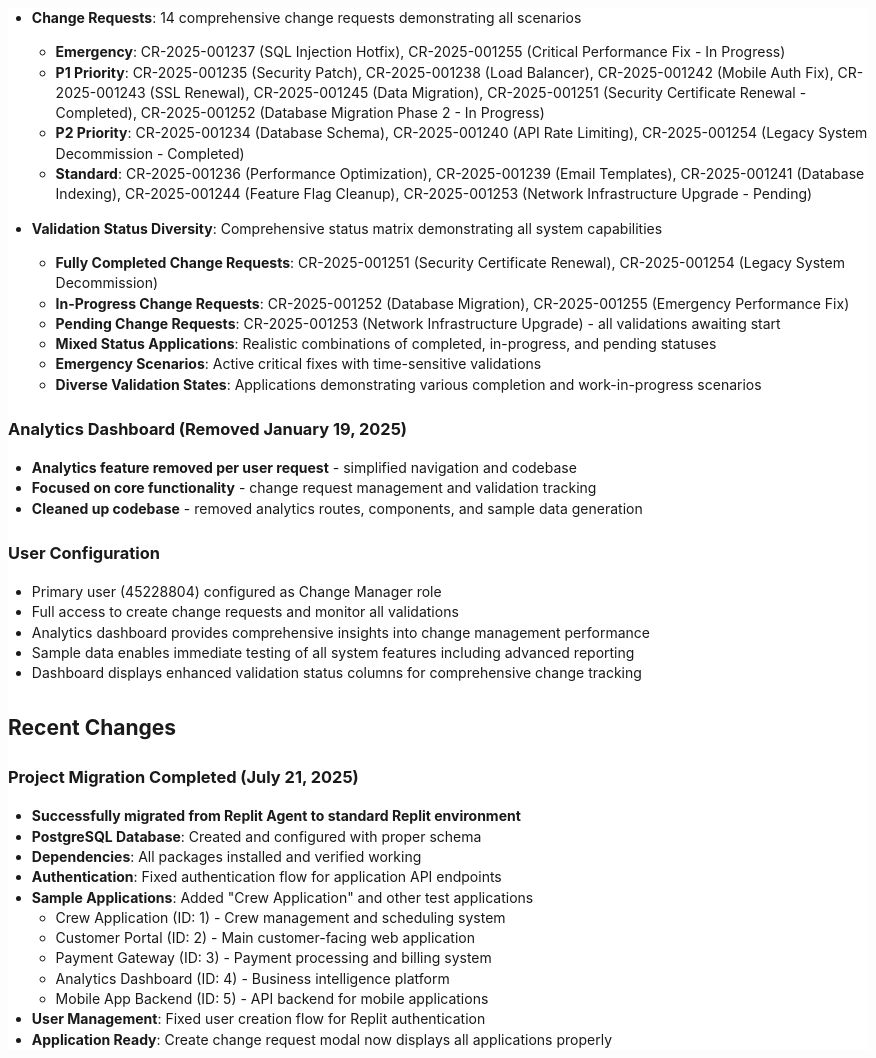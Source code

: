 - **Change Requests**: 14 comprehensive change requests demonstrating all scenarios
  - **Emergency**: CR-2025-001237 (SQL Injection Hotfix), CR-2025-001255 (Critical Performance Fix - In Progress)
  - **P1 Priority**: CR-2025-001235 (Security Patch), CR-2025-001238 (Load Balancer), CR-2025-001242 (Mobile Auth Fix), CR-2025-001243 (SSL Renewal), CR-2025-001245 (Data Migration), CR-2025-001251 (Security Certificate Renewal - Completed), CR-2025-001252 (Database Migration Phase 2 - In Progress)
  - **P2 Priority**: CR-2025-001234 (Database Schema), CR-2025-001240 (API Rate Limiting), CR-2025-001254 (Legacy System Decommission - Completed)
  - **Standard**: CR-2025-001236 (Performance Optimization), CR-2025-001239 (Email Templates), CR-2025-001241 (Database Indexing), CR-2025-001244 (Feature Flag Cleanup), CR-2025-001253 (Network Infrastructure Upgrade - Pending)

- **Validation Status Diversity**: Comprehensive status matrix demonstrating all system capabilities
  - **Fully Completed Change Requests**: CR-2025-001251 (Security Certificate Renewal), CR-2025-001254 (Legacy System Decommission)
  - **In-Progress Change Requests**: CR-2025-001252 (Database Migration), CR-2025-001255 (Emergency Performance Fix)
  - **Pending Change Requests**: CR-2025-001253 (Network Infrastructure Upgrade) - all validations awaiting start
  - **Mixed Status Applications**: Realistic combinations of completed, in-progress, and pending statuses
  - **Emergency Scenarios**: Active critical fixes with time-sensitive validations
  - **Diverse Validation States**: Applications demonstrating various completion and work-in-progress scenarios

### Analytics Dashboard (Removed January 19, 2025)
- **Analytics feature removed per user request** - simplified navigation and codebase
- **Focused on core functionality** - change request management and validation tracking
- **Cleaned up codebase** - removed analytics routes, components, and sample data generation

### User Configuration
- Primary user (45228804) configured as Change Manager role
- Full access to create change requests and monitor all validations
- Analytics dashboard provides comprehensive insights into change management performance
- Sample data enables immediate testing of all system features including advanced reporting
- Dashboard displays enhanced validation status columns for comprehensive change tracking

## Recent Changes

### Project Migration Completed (July 21, 2025)
- **Successfully migrated from Replit Agent to standard Replit environment**
- **PostgreSQL Database**: Created and configured with proper schema
- **Dependencies**: All packages installed and verified working
- **Authentication**: Fixed authentication flow for application API endpoints
- **Sample Applications**: Added "Crew Application" and other test applications
  - Crew Application (ID: 1) - Crew management and scheduling system
  - Customer Portal (ID: 2) - Main customer-facing web application
  - Payment Gateway (ID: 3) - Payment processing and billing system
  - Analytics Dashboard (ID: 4) - Business intelligence platform
  - Mobile App Backend (ID: 5) - API backend for mobile applications
- **User Management**: Fixed user creation flow for Replit authentication
- **Application Ready**: Create change request modal now displays all applications properly
